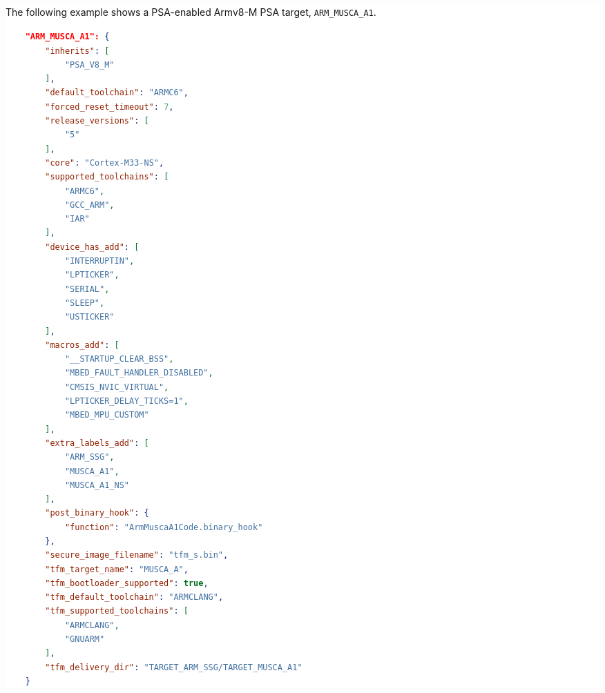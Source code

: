 The following example shows a PSA-enabled Armv8-M PSA target, `ARM_MUSCA_A1`.

```json
    "ARM_MUSCA_A1": {
        "inherits": [
            "PSA_V8_M"
        ],
        "default_toolchain": "ARMC6",
        "forced_reset_timeout": 7,
        "release_versions": [
            "5"
        ],
        "core": "Cortex-M33-NS",
        "supported_toolchains": [
            "ARMC6",
            "GCC_ARM",
            "IAR"
        ],
        "device_has_add": [
            "INTERRUPTIN",
            "LPTICKER",
            "SERIAL",
            "SLEEP",
            "USTICKER"
        ],
        "macros_add": [
            "__STARTUP_CLEAR_BSS",
            "MBED_FAULT_HANDLER_DISABLED",
            "CMSIS_NVIC_VIRTUAL",
            "LPTICKER_DELAY_TICKS=1",
            "MBED_MPU_CUSTOM"
        ],
        "extra_labels_add": [
            "ARM_SSG",
            "MUSCA_A1",
            "MUSCA_A1_NS"
        ],
        "post_binary_hook": {
            "function": "ArmMuscaA1Code.binary_hook"
        },
        "secure_image_filename": "tfm_s.bin",
        "tfm_target_name": "MUSCA_A",
        "tfm_bootloader_supported": true,
        "tfm_default_toolchain": "ARMCLANG",
        "tfm_supported_toolchains": [
            "ARMCLANG",
            "GNUARM"
        ],
        "tfm_delivery_dir": "TARGET_ARM_SSG/TARGET_MUSCA_A1"
    }
```
